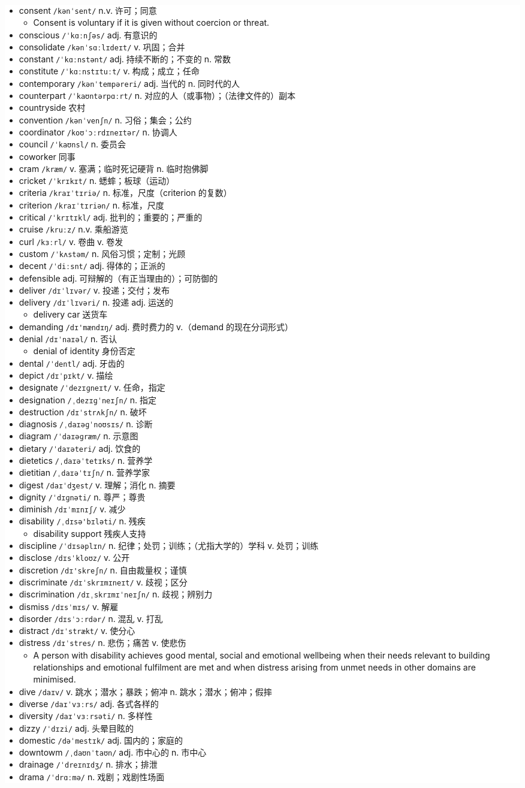 - consent `/kənˈsent/` n.v. 许可；同意
  - Consent is voluntary if it is given without coercion or threat.
- conscious `/ˈkɑːnʃəs/` adj. 有意识的
- consolidate `/kənˈsɑːlɪdeɪt/` v. 巩固；合并
- constant `/ˈkɑːnstənt/` adj. 持续不断的；不变的 n. 常数
- constitute `/ˈkɑːnstɪtuːt/` v. 构成；成立；任命
- contemporary `/kənˈtempəreri/` adj. 当代的 n. 同时代的人
- counterpart `/ˈkaʊntərpɑːrt/` n. 对应的人（或事物）；（法律文件的）副本
- countryside 农村
- convention `/kənˈvenʃn/` n. 习俗；集会；公约
- coordinator `/koʊˈɔːrdɪneɪtər/` n. 协调人
- council `/ˈkaʊnsl/` n. 委员会
- coworker 同事
- cram `/kræm/` v. 塞满；临时死记硬背 n. 临时抱佛脚
- cricket `/ˈkrɪkɪt/` n. 蟋蟀；板球（运动）
- criteria `/kraɪˈtɪriə/` n. 标准，尺度（criterion 的复数）
- criterion `/kraɪˈtɪriən/` n. 标准，尺度
- critical `/ˈkrɪtɪkl/` adj. 批判的；重要的；严重的
- cruise `/kruːz/` n.v. 乘船游览
- curl `/kɜːrl/` v. 卷曲 v. 卷发
- custom `/ˈkʌstəm/` n. 风俗习惯；定制；光顾
- decent `/ˈdiːsnt/` adj. 得体的；正派的
- defensible adj. 可辩解的（有正当理由的）；可防御的
- deliver `/dɪˈlɪvər/` v. 投递；交付；发布
- delivery `/dɪˈlɪvəri/` n. 投递 adj. 运送的
  - delivery car 送货车
- demanding `/dɪ'mændɪŋ/` adj. 费时费力的 v.（demand 的现在分词形式）
- denial `/dɪˈnaɪəl/` n. 否认
  - denial of identity 身份否定
- dental `/ˈdentl/` adj. 牙齿的
- depict `/dɪˈpɪkt/` v. 描绘
- designate `/ˈdezɪɡneɪt/` v. 任命，指定
- designation `/ˌdezɪɡˈneɪʃn/` n. 指定
- destruction `/dɪˈstrʌkʃn/` n. 破坏
- diagnosis `/ˌdaɪəɡˈnoʊsɪs/` n. 诊断
- diagram `/ˈdaɪəɡræm/` n. 示意图
- dietary `/ˈdaɪəteri/` adj. 饮食的
- dietetics `/ˌdaɪəˈtetɪks/` n. 营养学
- dietitian `/ˌdaɪəˈtɪʃn/` n. 营养学家
- digest `/daɪˈdʒest/` v. 理解；消化 n. 摘要
- dignity `/ˈdɪɡnəti/` n. 尊严；尊贵
- diminish `/dɪˈmɪnɪʃ/` v. 减少
- disability `/ˌdɪsə'bɪləti/` n. 残疾
  - disability support 残疾人支持
- discipline `/ˈdɪsəplɪn/` n. 纪律；处罚；训练；（尤指大学的）学科 v. 处罚；训练
- disclose `/dɪsˈkloʊz/` v. 公开
- discretion `/dɪ'skreʃn/` n. 自由裁量权；谨慎
- discriminate `/dɪˈskrɪmɪneɪt/` v. 歧视；区分
- discrimination `/dɪˌskrɪmɪˈneɪʃn/` n. 歧视；辨别力
- dismiss `/dɪsˈmɪs/` v. 解雇
- disorder `/dɪsˈɔːrdər/` n. 混乱 v. 打乱
- distract `/dɪˈstrækt/` v. 使分心
- distress `/dɪˈstres/` n. 悲伤；痛苦 v. 使悲伤
  - A person with disability achieves good mental, social and emotional wellbeing when their needs relevant to building relationships and emotional fulfilment are met and when distress arising from unmet needs in other domains are minimised.
- dive `/daɪv/` v. 跳水；潜水；暴跌；俯冲 n. 跳水；潜水；俯冲；假摔
- diverse `/daɪˈvɜːrs/` adj. 各式各样的
- diversity `/daɪˈvɜːrsəti/` n. 多样性
- dizzy `/ˈdɪzi/` adj. 头晕目眩的
- domestic `/dəˈmestɪk/` adj. 国内的；家庭的
- downtowm `/ˌdaʊnˈtaʊn/` adj. 市中心的 n. 市中心
- drainage `/ˈdreɪnɪdʒ/` n. 排水；排泄
- drama `/ˈdrɑːmə/` n. 戏剧；戏剧性场面